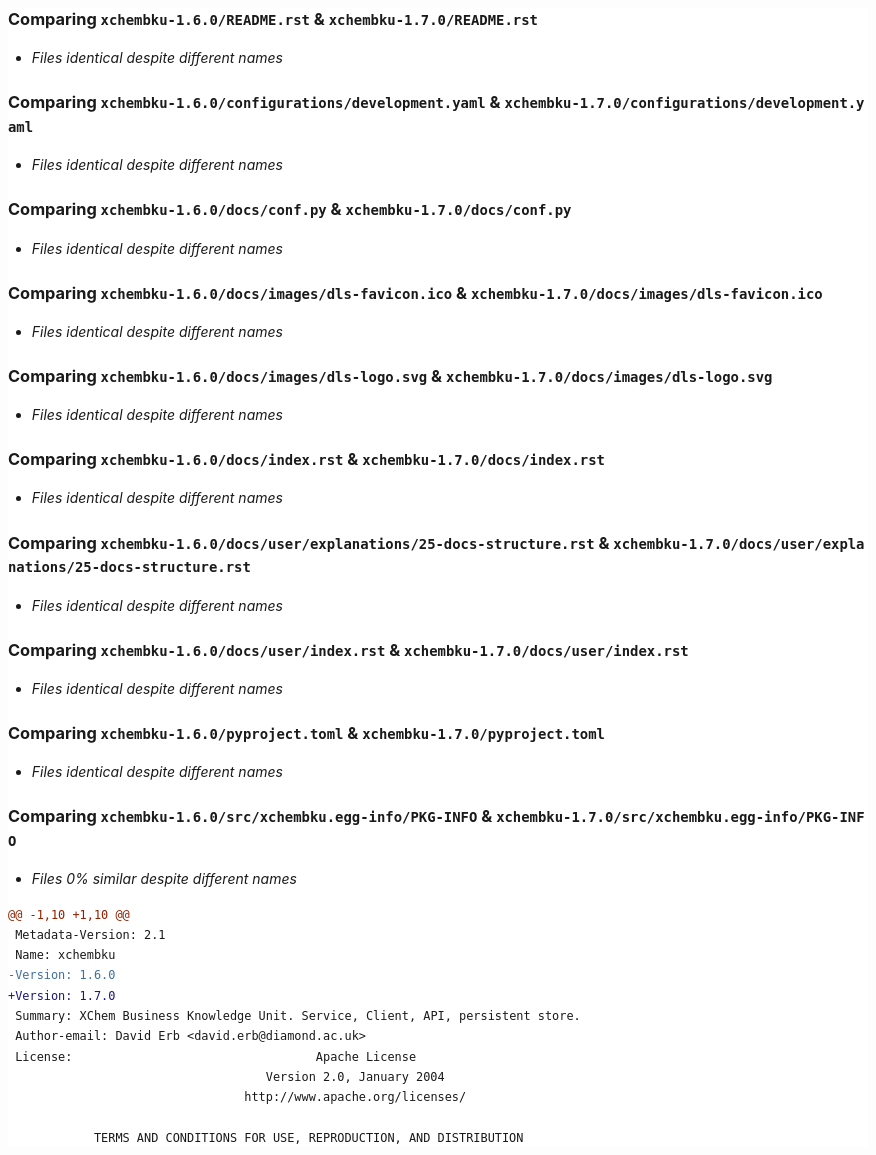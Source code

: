 ### Comparing `xchembku-1.6.0/README.rst` & `xchembku-1.7.0/README.rst`

 * *Files identical despite different names*

### Comparing `xchembku-1.6.0/configurations/development.yaml` & `xchembku-1.7.0/configurations/development.yaml`

 * *Files identical despite different names*

### Comparing `xchembku-1.6.0/docs/conf.py` & `xchembku-1.7.0/docs/conf.py`

 * *Files identical despite different names*

### Comparing `xchembku-1.6.0/docs/images/dls-favicon.ico` & `xchembku-1.7.0/docs/images/dls-favicon.ico`

 * *Files identical despite different names*

### Comparing `xchembku-1.6.0/docs/images/dls-logo.svg` & `xchembku-1.7.0/docs/images/dls-logo.svg`

 * *Files identical despite different names*

### Comparing `xchembku-1.6.0/docs/index.rst` & `xchembku-1.7.0/docs/index.rst`

 * *Files identical despite different names*

### Comparing `xchembku-1.6.0/docs/user/explanations/25-docs-structure.rst` & `xchembku-1.7.0/docs/user/explanations/25-docs-structure.rst`

 * *Files identical despite different names*

### Comparing `xchembku-1.6.0/docs/user/index.rst` & `xchembku-1.7.0/docs/user/index.rst`

 * *Files identical despite different names*

### Comparing `xchembku-1.6.0/pyproject.toml` & `xchembku-1.7.0/pyproject.toml`

 * *Files identical despite different names*

### Comparing `xchembku-1.6.0/src/xchembku.egg-info/PKG-INFO` & `xchembku-1.7.0/src/xchembku.egg-info/PKG-INFO`

 * *Files 0% similar despite different names*

```diff
@@ -1,10 +1,10 @@
 Metadata-Version: 2.1
 Name: xchembku
-Version: 1.6.0
+Version: 1.7.0
 Summary: XChem Business Knowledge Unit. Service, Client, API, persistent store.
 Author-email: David Erb <david.erb@diamond.ac.uk>
 License:                                  Apache License
                                    Version 2.0, January 2004
                                 http://www.apache.org/licenses/
         
            TERMS AND CONDITIONS FOR USE, REPRODUCTION, AND DISTRIBUTION
```
